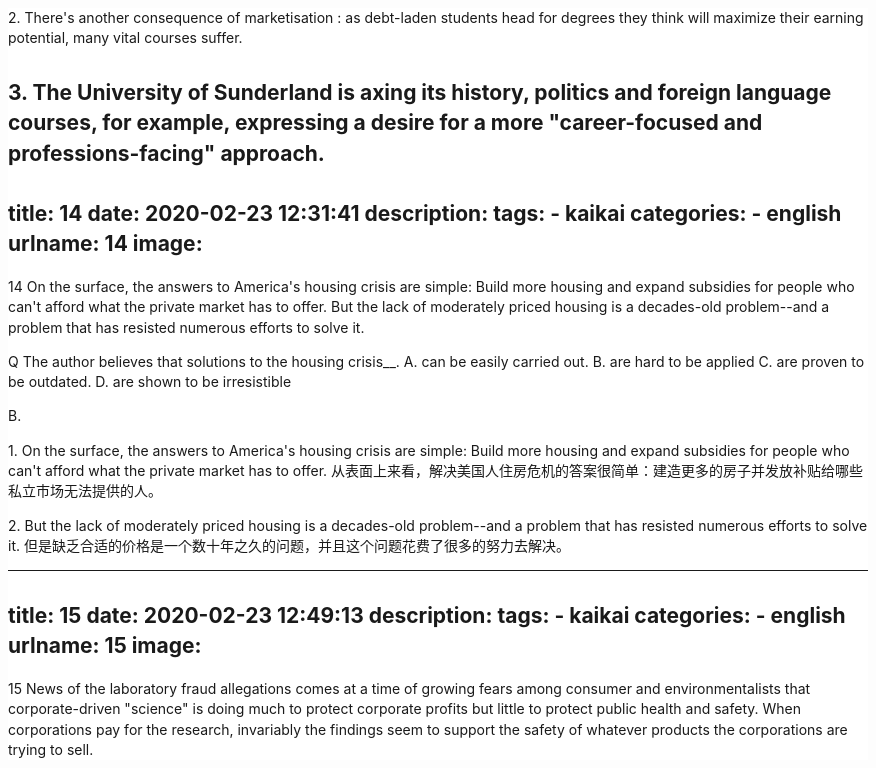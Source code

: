 <span id="inline-toc">2.</span>
There's another consequence of marketisation : as debt-laden students head for degrees they think will maximize their earning potential, many vital courses suffer.


<span id="inline-toc">3.</span>
 The University of Sunderland is axing its history, politics and foreign language courses, for example, expressing a desire for a more "career-focused and professions-facing" approach.
---
title: 14
date: 2020-02-23 12:31:41
description:
tags:
	- kaikai
categories:
	- english
urlname: 14
image:
---
<span id="inline-yellow">14</span>
On the surface, the answers to America's housing crisis are simple: Build more housing and expand subsidies for people who can't afford what the private market has to offer. But the lack of moderately priced housing is a decades-old problem--and a problem that has resisted numerous efforts to solve it.

<span id="inline-blue">Q</span>
The author believes that solutions to the housing crisis__.
A. can be easily carried out.
B. are hard to be applied
C. are proven to be outdated.
D. are shown to be irresistible


B.

<span id="inline-toc">1.</span>
<span id="inline-green">On the surface, </span> <span id="inline-yellow">the answers to America's housing crisis are simple: Build more housing and expand subsidies for people </span> <span id="inline-red">who can't afford what the private market has to offer. </span> 
从表面上来看，解决美国人住房危机的答案很简单：建造更多的房子并发放补贴给哪些私立市场无法提供的人。



<span id="inline-toc">2.</span> 
<span id="inline-yellow">But the lack of moderately priced housing is a decades-old problem--and a problem </span> <span id="inline-red">that has resisted numerous efforts to solve it. </span> 
但是缺乏合适的价格是一个数十年之久的问题，并且这个问题花费了很多的努力去解决。



---
title: 15
date: 2020-02-23 12:49:13
description:
tags:
	- kaikai
categories:
	- english
urlname: 15
image:
---
<span id="inline-yellow">15</span>
News of the laboratory fraud allegations comes at a time of growing fears among consumer and environmentalists that corporate-driven "science" is doing much to protect corporate profits but little to protect public health and safety. When corporations pay for the research, invariably the findings seem to support the safety of whatever products the corporations are trying to sell.
